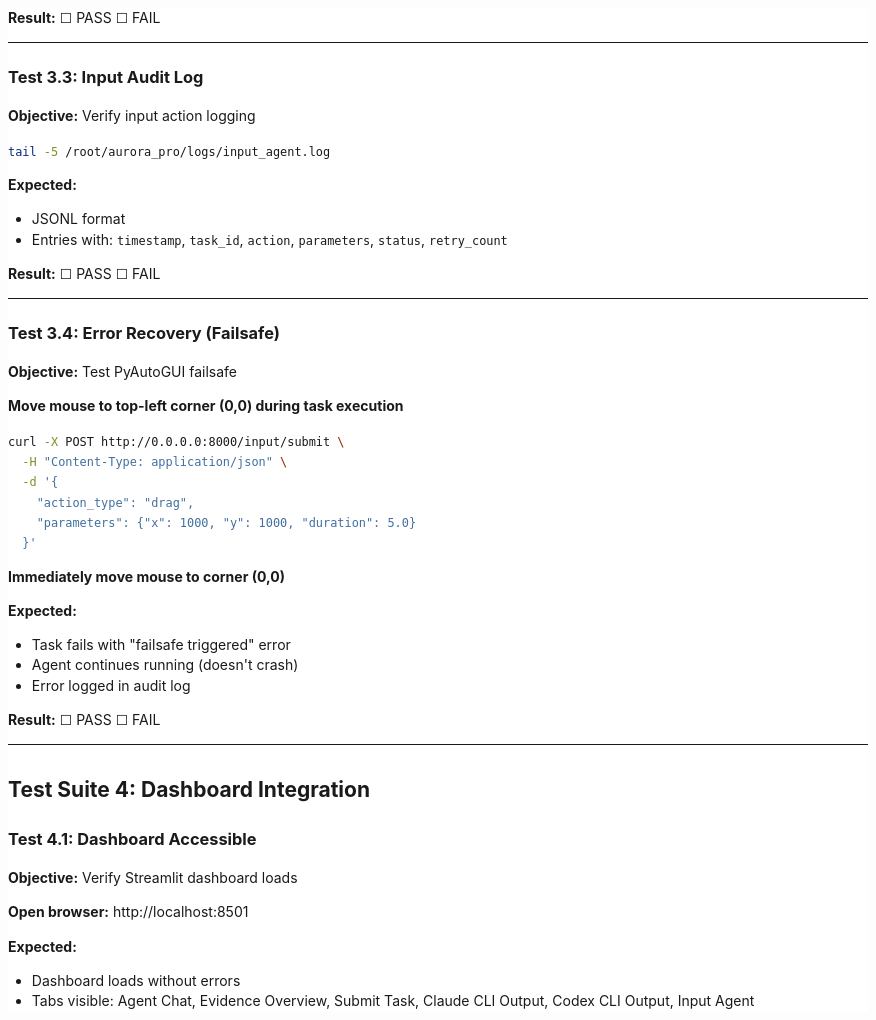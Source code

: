 **Result:** ☐ PASS ☐ FAIL

---

### Test 3.3: Input Audit Log

**Objective:** Verify input action logging

```bash
tail -5 /root/aurora_pro/logs/input_agent.log
```

**Expected:**
- JSONL format
- Entries with: `timestamp`, `task_id`, `action`, `parameters`, `status`, `retry_count`

**Result:** ☐ PASS ☐ FAIL

---

### Test 3.4: Error Recovery (Failsafe)

**Objective:** Test PyAutoGUI failsafe

**Move mouse to top-left corner (0,0) during task execution**

```bash
curl -X POST http://0.0.0.0:8000/input/submit \
  -H "Content-Type: application/json" \
  -d '{
    "action_type": "drag",
    "parameters": {"x": 1000, "y": 1000, "duration": 5.0}
  }'
```

**Immediately move mouse to corner (0,0)**

**Expected:**
- Task fails with "failsafe triggered" error
- Agent continues running (doesn't crash)
- Error logged in audit log

**Result:** ☐ PASS ☐ FAIL

---

## Test Suite 4: Dashboard Integration

### Test 4.1: Dashboard Accessible

**Objective:** Verify Streamlit dashboard loads

**Open browser:** http://localhost:8501

**Expected:**
- Dashboard loads without errors
- Tabs visible: Agent Chat, Evidence Overview, Submit Task, Claude CLI Output, Codex CLI Output, Input Agent
